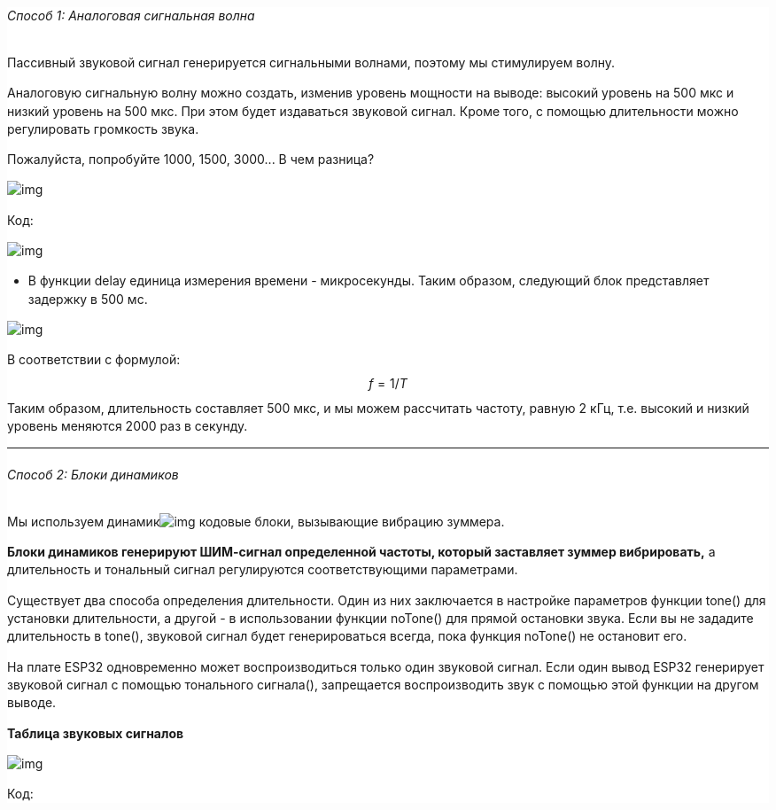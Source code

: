 ###### Способ 1: Аналоговая сигнальная волна

Пассивный звуковой сигнал генерируется сигнальными волнами, поэтому мы стимулируем волну.

Аналоговую сигнальную волну можно создать, изменив уровень мощности на выводе: высокий уровень на 500 мкс и низкий уровень на 500 мкс. При этом будет издаваться звуковой сигнал. Кроме того, с помощью длительности можно регулировать громкость звука. 

Пожалуйста, попробуйте 1000, 1500, 3000... В чем разница?

![img](./scratch_img/cou36.png)

Код:

![img](./scratch_img/st58.png)

- В функции delay единица измерения времени - микросекунды. Таким образом, следующий блок представляет задержку в 500 мс.

![img](./scratch_img/st59.png)

В соответствии с формулой:
$$
f=1/T
$$
Таким образом, длительность составляет 500 мкс, и мы можем рассчитать частоту, равную 2 кГц, т.е. высокий и низкий уровень меняются 2000 раз в секунду.



------



###### Способ 2: Блоки динамиков

Мы используем динамик![img](./scratch_img/st60.png) кодовые блоки, вызывающие вибрацию зуммера.

**Блоки динамиков генерируют ШИМ-сигнал определенной частоты, который заставляет зуммер вибрировать,** а длительность и тональный сигнал регулируются соответствующими параметрами.

Существует два способа определения длительности. Один из них заключается в настройке параметров функции tone() для установки длительности, а другой - в использовании функции noTone() для прямой остановки звука. Если вы не зададите длительность в tone(), звуковой сигнал будет генерироваться всегда, пока функция noTone() не остановит его.

На плате ESP32 одновременно может воспроизводиться только один звуковой сигнал. Если один вывод ESP32 генерирует звуковой сигнал с помощью тонального сигнала(), запрещается воспроизводить звук с помощью этой функции на другом выводе.



**Таблица звуковых сигналов**

![img](./scratch_img/cou37.png)



Код:
